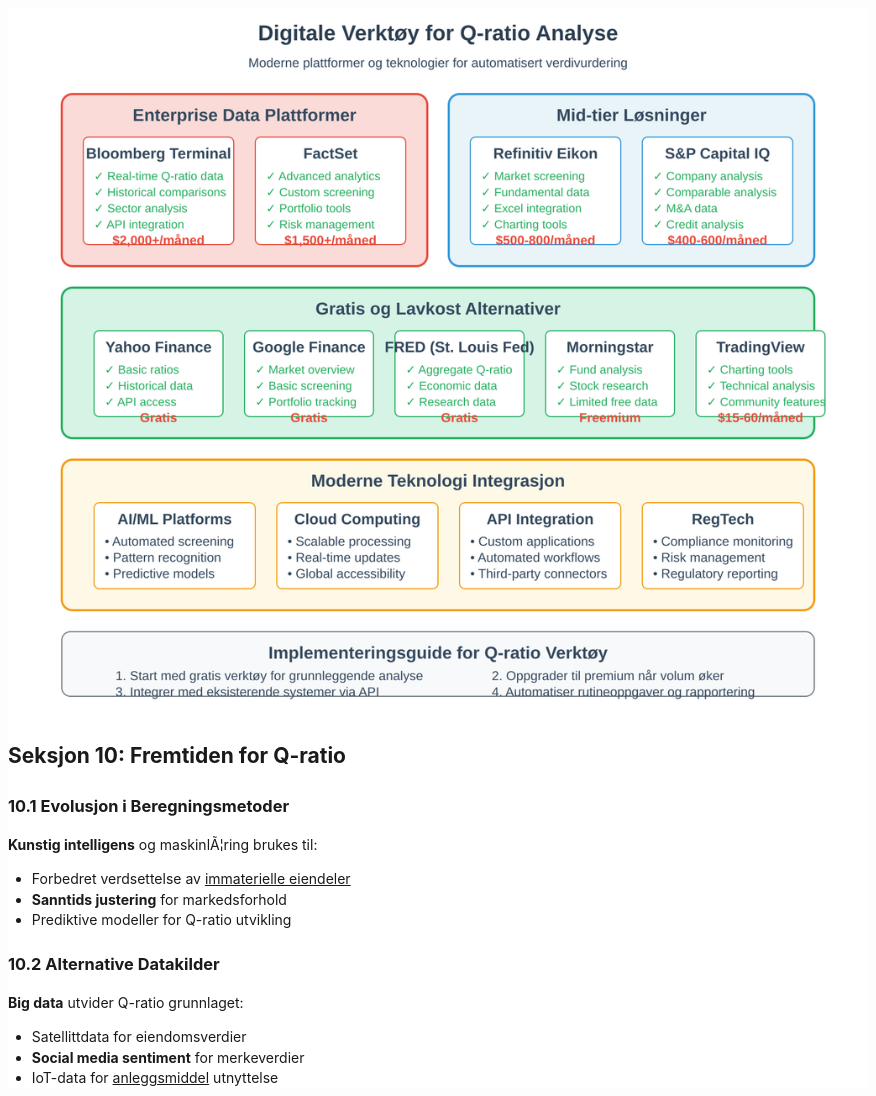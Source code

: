 ![Q-ratio Digitale Verktoy](q-ratio-digitale-verktoy.svg)

## Seksjon 10: Fremtiden for Q-ratio

### 10.1 Evolusjon i Beregningsmetoder

**Kunstig intelligens** og maskinlÃ¦ring brukes til:
- Forbedret verdsettelse av [immaterielle eiendeler](/blogs/regnskap/hva-er-goodwill "Hva er Goodwill? Komplett Guide til Immaterielle Eiendeler")  
- **Sanntids justering** for markedsforhold
- Prediktive modeller for Q-ratio utvikling

### 10.2 Alternative Datakilder

**Big data** utvider Q-ratio grunnlaget:
- Satellittdata for eiendomsverdier
- **Social media sentiment** for merkeverdier
- IoT-data for [anleggsmiddel](/blogs/regnskap/hva-er-anleggsmidler "Hva er Anleggsmidler? Komplett Guide til Faste Eiendeler") utnyttelse

